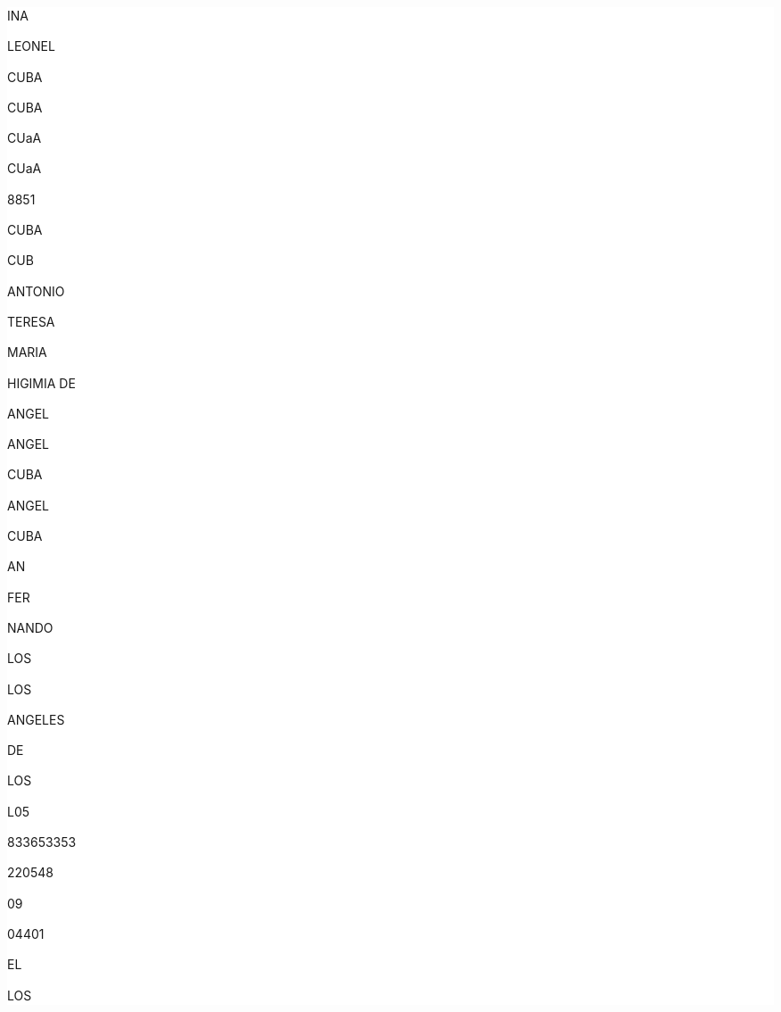 INA

LEONEL

CUBA

CUBA

CUaA

CUaA

8851

CUBA

CUB

ANTONIO

TERESA

MARIA

HIGIMIA DE

ANGEL

ANGEL

CUBA

ANGEL

CUBA

AN

FER

NANDO

LOS

LOS

ANGELES

DE

LOS

L05

833653353

220548

09

04401

EL

LOS
